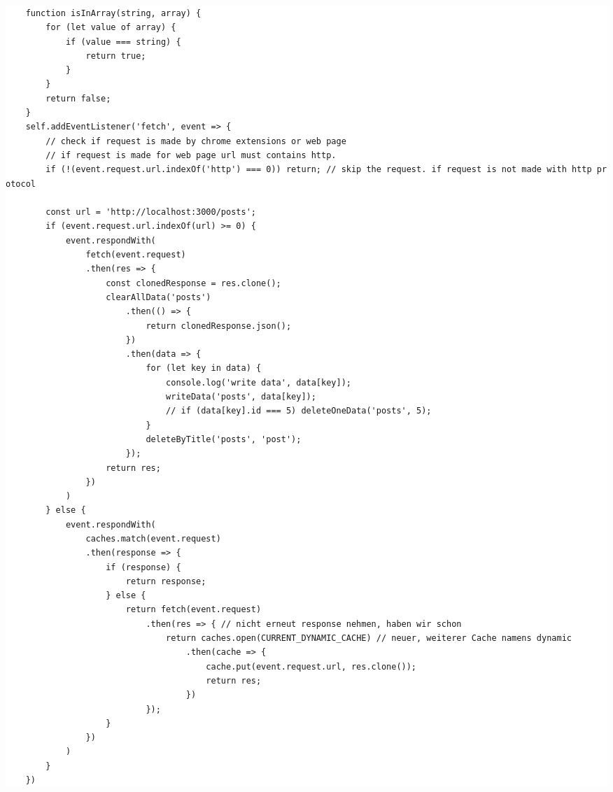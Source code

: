 		function isInArray(string, array) {
		    for (let value of array) {
		        if (value === string) {
		            return true;
		        }
		    }
		    return false;
		}
		self.addEventListener('fetch', event => {
		    // check if request is made by chrome extensions or web page
		    // if request is made for web page url must contains http.
		    if (!(event.request.url.indexOf('http') === 0)) return; // skip the request. if request is not made with http protocol

		    const url = 'http://localhost:3000/posts';
		    if (event.request.url.indexOf(url) >= 0) {
		        event.respondWith(
		            fetch(event.request)
		            .then(res => {
		                const clonedResponse = res.clone();
		                clearAllData('posts')
		                    .then(() => {
		                        return clonedResponse.json();
		                    })
		                    .then(data => {
		                        for (let key in data) {
		                            console.log('write data', data[key]);
		                            writeData('posts', data[key]);
		                            // if (data[key].id === 5) deleteOneData('posts', 5);
		                        }
		                        deleteByTitle('posts', 'post');
		                    });
		                return res;
		            })
		        )
		    } else {
		        event.respondWith(
		            caches.match(event.request)
		            .then(response => {
		                if (response) {
		                    return response;
		                } else {
		                    return fetch(event.request)
		                        .then(res => { // nicht erneut response nehmen, haben wir schon
		                            return caches.open(CURRENT_DYNAMIC_CACHE) // neuer, weiterer Cache namens dynamic
		                                .then(cache => {
		                                    cache.put(event.request.url, res.clone());
		                                    return res;
		                                })
		                        });
		                }
		            })
		        )
		    }
		})
